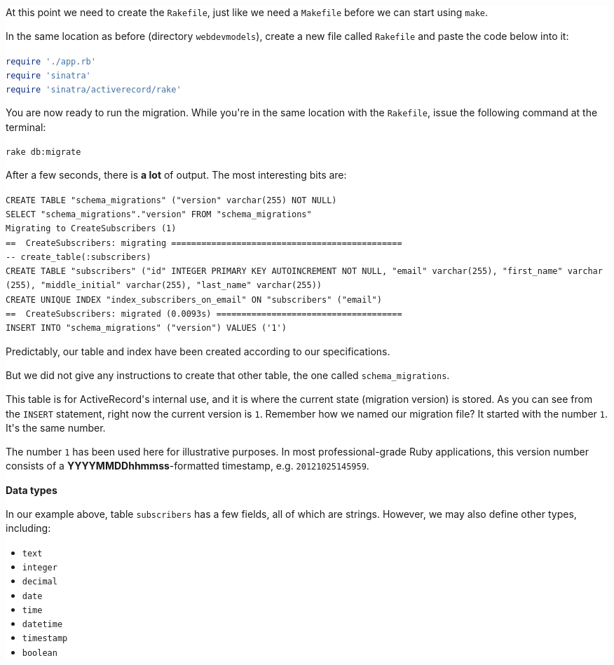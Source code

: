 At this point we need to create the `Rakefile`, just like we need a `Makefile` before we can start using `make`.

In the same location as before (directory `webdevmodels`), create a new file called `Rakefile` and paste the code below into it:

```ruby
require './app.rb'
require 'sinatra'
require 'sinatra/activerecord/rake'
```

You are now ready to run the migration. While you're in the same location with the `Rakefile`, issue the following command at the terminal:

```
rake db:migrate
```

After a few seconds, there is **a lot** of output. The most interesting bits are:

```
CREATE TABLE "schema_migrations" ("version" varchar(255) NOT NULL) 
SELECT "schema_migrations"."version" FROM "schema_migrations" 
Migrating to CreateSubscribers (1)
==  CreateSubscribers: migrating ==============================================
-- create_table(:subscribers)
CREATE TABLE "subscribers" ("id" INTEGER PRIMARY KEY AUTOINCREMENT NOT NULL, "email" varchar(255), "first_name" varchar(255), "middle_initial" varchar(255), "last_name" varchar(255)) 
CREATE UNIQUE INDEX "index_subscribers_on_email" ON "subscribers" ("email")
==  CreateSubscribers: migrated (0.0093s) =====================================
INSERT INTO "schema_migrations" ("version") VALUES ('1')
```

Predictably, our table and index have been created according to our specifications.

But we did not give any instructions to create that other table, the one called `schema_migrations`.

This table is for ActiveRecord's internal use, and it is where the current state (migration version) is stored. As you can see from the `INSERT` statement, right now the current version is `1`. Remember how we named our migration file? It started with the number `1`. It's the same number.

The number `1` has been used here for illustrative purposes. In most professional-grade Ruby applications, this version number consists of a **YYYYMMDDhhmmss**-formatted timestamp, e.g. `20121025145959`.

**Data types**

In our example above, table `subscribers` has a few fields, all of which are strings. However, we may also define other types, including:
- `text`
- `integer`
- `decimal`
- `date`
- `time`
- `datetime`
- `timestamp`
- `boolean`
